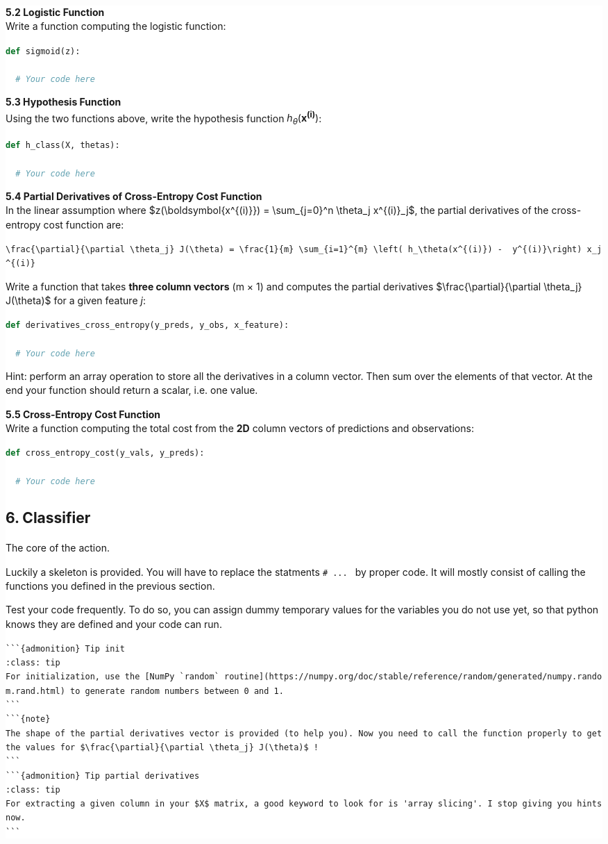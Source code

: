 __5.2 Logistic Function__  
Write a function computing the logistic function:
```python
def sigmoid(z):

  # Your code here 

```

__5.3 Hypothesis Function__  
Using the two functions above, write the hypothesis function $h_\theta(\boldsymbol{x^{(i)}})$:
```python
def h_class(X, thetas):

  # Your code here 
```

__5.4 Partial Derivatives of Cross-Entropy Cost Function__  
In the linear assumption where $z(\boldsymbol{x^{(i)}}) = \sum_{j=0}^n \theta_j x^{(i)}_j$, the partial derivatives of the cross-entropy cost function are:
```{math}
\frac{\partial}{\partial \theta_j} J(\theta) = \frac{1}{m} \sum_{i=1}^{m} \left( h_\theta(x^{(i)}) -  y^{(i)}\right) x_j^{(i)}
```
Write a function that takes __three column vectors__ (m $\times$ 1) and computes the partial derivatives $\frac{\partial}{\partial \theta_j} J(\theta)$ for a given feature $j$:
```python
def derivatives_cross_entropy(y_preds, y_obs, x_feature):

  # Your code here

```
Hint: perform an array operation to store all the derivatives in a column vector. Then sum over the elements of that vector. At the end your function should return a scalar, i.e. one value. 

__5.5 Cross-Entropy Cost Function__  
Write a function computing the total cost from the __2D__ column vectors of predictions and observations:
```python
def cross_entropy_cost(y_vals, y_preds):

  # Your code here

```

## 6. Classifier
The core of the action.

Luckily a skeleton is provided. You will have to replace the statments `# ... ` by proper code. It will mostly consist of calling the functions you defined in the previous section.

Test your code frequently. To do so, you can assign dummy temporary values for the variables you do not use yet, so that python knows they are defined and your code can run. 
````{margin}
```{admonition} Tip init
:class: tip
For initialization, use the [NumPy `random` routine](https://numpy.org/doc/stable/reference/random/generated/numpy.random.rand.html) to generate random numbers between 0 and 1.
```
```{note}
The shape of the partial derivatives vector is provided (to help you). Now you need to call the function properly to get the values for $\frac{\partial}{\partial \theta_j} J(\theta)$ !
```
```{admonition} Tip partial derivatives
:class: tip
For extracting a given column in your $X$ matrix, a good keyword to look for is 'array slicing'. I stop giving you hints now.
```
````